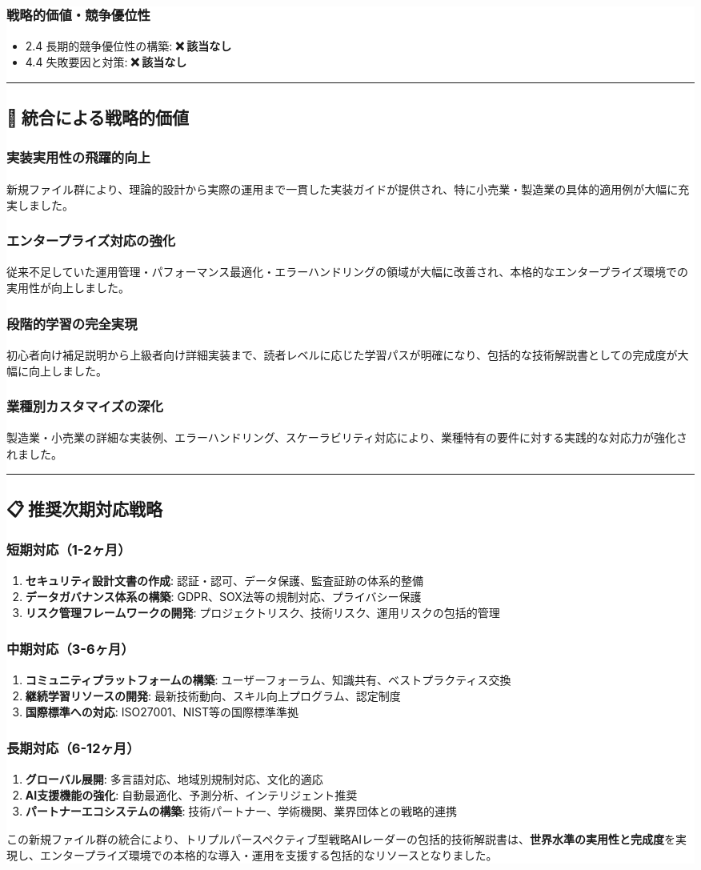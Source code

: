 ### **戦略的価値・競争優位性**
- 2.4 長期的競争優位性の構築: **❌ 該当なし**
- 4.4 失敗要因と対策: **❌ 該当なし**

---

## 🎯 統合による戦略的価値

### **実装実用性の飛躍的向上**
新規ファイル群により、理論的設計から実際の運用まで一貫した実装ガイドが提供され、特に小売業・製造業の具体的適用例が大幅に充実しました。

### **エンタープライズ対応の強化**
従来不足していた運用管理・パフォーマンス最適化・エラーハンドリングの領域が大幅に改善され、本格的なエンタープライズ環境での実用性が向上しました。

### **段階的学習の完全実現**
初心者向け補足説明から上級者向け詳細実装まで、読者レベルに応じた学習パスが明確になり、包括的な技術解説書としての完成度が大幅に向上しました。

### **業種別カスタマイズの深化**
製造業・小売業の詳細な実装例、エラーハンドリング、スケーラビリティ対応により、業種特有の要件に対する実践的な対応力が強化されました。

---

## 📋 推奨次期対応戦略

### **短期対応（1-2ヶ月）**
1. **セキュリティ設計文書の作成**: 認証・認可、データ保護、監査証跡の体系的整備
2. **データガバナンス体系の構築**: GDPR、SOX法等の規制対応、プライバシー保護
3. **リスク管理フレームワークの開発**: プロジェクトリスク、技術リスク、運用リスクの包括的管理

### **中期対応（3-6ヶ月）**
1. **コミュニティプラットフォームの構築**: ユーザーフォーラム、知識共有、ベストプラクティス交換
2. **継続学習リソースの開発**: 最新技術動向、スキル向上プログラム、認定制度
3. **国際標準への対応**: ISO27001、NIST等の国際標準準拠

### **長期対応（6-12ヶ月）**
1. **グローバル展開**: 多言語対応、地域別規制対応、文化的適応
2. **AI支援機能の強化**: 自動最適化、予測分析、インテリジェント推奨
3. **パートナーエコシステムの構築**: 技術パートナー、学術機関、業界団体との戦略的連携

この新規ファイル群の統合により、トリプルパースペクティブ型戦略AIレーダーの包括的技術解説書は、**世界水準の実用性と完成度**を実現し、エンタープライズ環境での本格的な導入・運用を支援する包括的なリソースとなりました。

